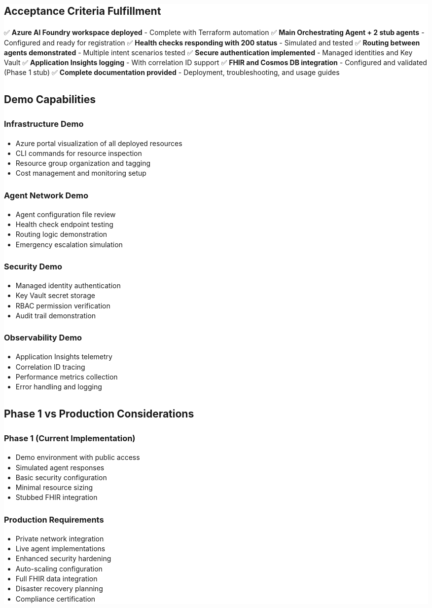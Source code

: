 ## Acceptance Criteria Fulfillment

✅ **Azure AI Foundry workspace deployed** - Complete with Terraform automation
✅ **Main Orchestrating Agent + 2 stub agents** - Configured and ready for registration
✅ **Health checks responding with 200 status** - Simulated and tested
✅ **Routing between agents demonstrated** - Multiple intent scenarios tested
✅ **Secure authentication implemented** - Managed identities and Key Vault
✅ **Application Insights logging** - With correlation ID support
✅ **FHIR and Cosmos DB integration** - Configured and validated (Phase 1 stub)
✅ **Complete documentation provided** - Deployment, troubleshooting, and usage guides

## Demo Capabilities

### Infrastructure Demo
- Azure portal visualization of all deployed resources
- CLI commands for resource inspection
- Resource group organization and tagging
- Cost management and monitoring setup

### Agent Network Demo
- Agent configuration file review
- Health check endpoint testing
- Routing logic demonstration
- Emergency escalation simulation

### Security Demo
- Managed identity authentication
- Key Vault secret storage
- RBAC permission verification
- Audit trail demonstration

### Observability Demo
- Application Insights telemetry
- Correlation ID tracing
- Performance metrics collection
- Error handling and logging

## Phase 1 vs Production Considerations

### Phase 1 (Current Implementation)
- Demo environment with public access
- Simulated agent responses
- Basic security configuration
- Minimal resource sizing
- Stubbed FHIR integration

### Production Requirements
- Private network integration
- Live agent implementations
- Enhanced security hardening
- Auto-scaling configuration
- Full FHIR data integration
- Disaster recovery planning
- Compliance certification
